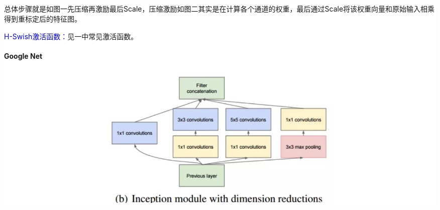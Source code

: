 
总体步骤就是如图一先压缩再激励最后Scale，压缩激励如图二其实是在计算各个通道的权重，最后通过Scale将该权重向量和原始输入相乘得到重标定后的特征图。

<font Color=Blue>H-Swish激活函数：</font>见一中常见激活函数。

#### Google Net

 <center class="half">
<img src=".\image\Snipaste_2023-07-22_10-28-56.jpg" width=450/>
